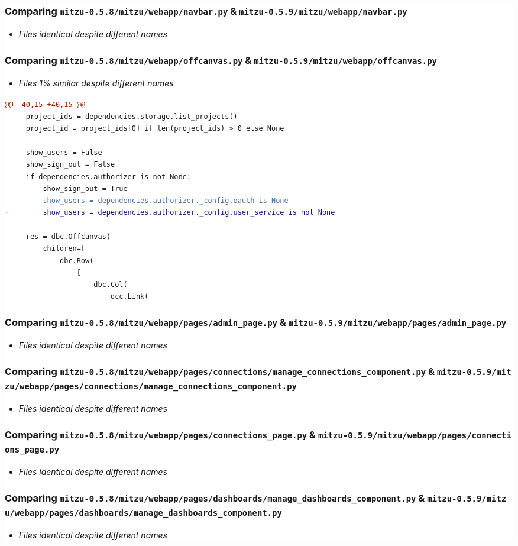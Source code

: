 ### Comparing `mitzu-0.5.8/mitzu/webapp/navbar.py` & `mitzu-0.5.9/mitzu/webapp/navbar.py`

 * *Files identical despite different names*

### Comparing `mitzu-0.5.8/mitzu/webapp/offcanvas.py` & `mitzu-0.5.9/mitzu/webapp/offcanvas.py`

 * *Files 1% similar despite different names*

```diff
@@ -40,15 +40,15 @@
     project_ids = dependencies.storage.list_projects()
     project_id = project_ids[0] if len(project_ids) > 0 else None
 
     show_users = False
     show_sign_out = False
     if dependencies.authorizer is not None:
         show_sign_out = True
-        show_users = dependencies.authorizer._config.oauth is None
+        show_users = dependencies.authorizer._config.user_service is not None
 
     res = dbc.Offcanvas(
         children=[
             dbc.Row(
                 [
                     dbc.Col(
                         dcc.Link(
```

### Comparing `mitzu-0.5.8/mitzu/webapp/pages/admin_page.py` & `mitzu-0.5.9/mitzu/webapp/pages/admin_page.py`

 * *Files identical despite different names*

### Comparing `mitzu-0.5.8/mitzu/webapp/pages/connections/manage_connections_component.py` & `mitzu-0.5.9/mitzu/webapp/pages/connections/manage_connections_component.py`

 * *Files identical despite different names*

### Comparing `mitzu-0.5.8/mitzu/webapp/pages/connections_page.py` & `mitzu-0.5.9/mitzu/webapp/pages/connections_page.py`

 * *Files identical despite different names*

### Comparing `mitzu-0.5.8/mitzu/webapp/pages/dashboards/manage_dashboards_component.py` & `mitzu-0.5.9/mitzu/webapp/pages/dashboards/manage_dashboards_component.py`

 * *Files identical despite different names*
